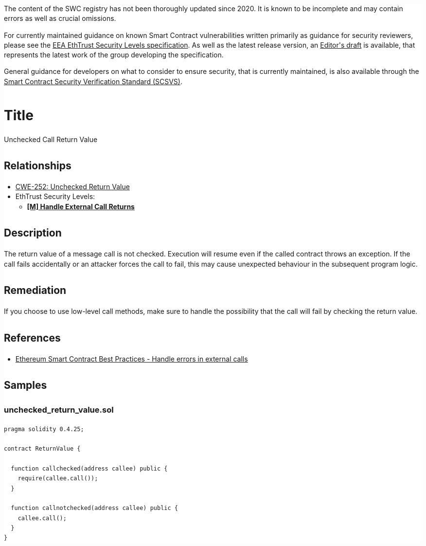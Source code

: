 The content of the SWC registry has not been thoroughly updated since 2020. It is known to be incomplete and may contain errors as well as crucial omissions.

For currently maintained guidance on known Smart Contract vulnerabilities written primarily as guidance for security reviewers, please see the
[EEA EthTrust Security Levels specification](https://entethalliance.org/specs/ethtrust-sl). As well as the latest release version, an
[Editor's draft](https://entethalliance.github.io/eta-registry/security-levels-spec.html) is available,
that represents the latest work of the group developing the specification.

General guidance for developers on what to consider to ensure security, that is currently maintained, is also available through the
[Smart Contract Security Verification Standard (SCSVS)](https://github.com/ComposableSecurity/SCSVS).

# Title

Unchecked Call Return Value

## Relationships

- [CWE-252: Unchecked Return Value](https://cwe.mitre.org/data/definitions/252.html)
- EthTrust Security Levels:
  - [**[M] Handle External Call Returns**](https://entethalliance.github.io/eta-registry/security-levels-spec.html#req-2-handle-return)

## Description

The return value of a message call is not checked. Execution will resume even if the called contract throws an exception. If the call fails accidentally or an attacker forces the call to fail, this may cause unexpected behaviour in the subsequent program logic.

## Remediation

If you choose to use low-level call methods, make sure to handle the possibility that the call will fail by checking the return value.

## References

- [Ethereum Smart Contract Best Practices - Handle errors in external calls](https://consensys.github.io/smart-contract-best-practices/development-recommendations/general/external-calls/#handle-errors-in-external-calls)

## Samples

### unchecked_return_value.sol

```solidity
pragma solidity 0.4.25;

contract ReturnValue {

  function callchecked(address callee) public {
  	require(callee.call());
  }

  function callnotchecked(address callee) public {
    callee.call();
  }
}

```